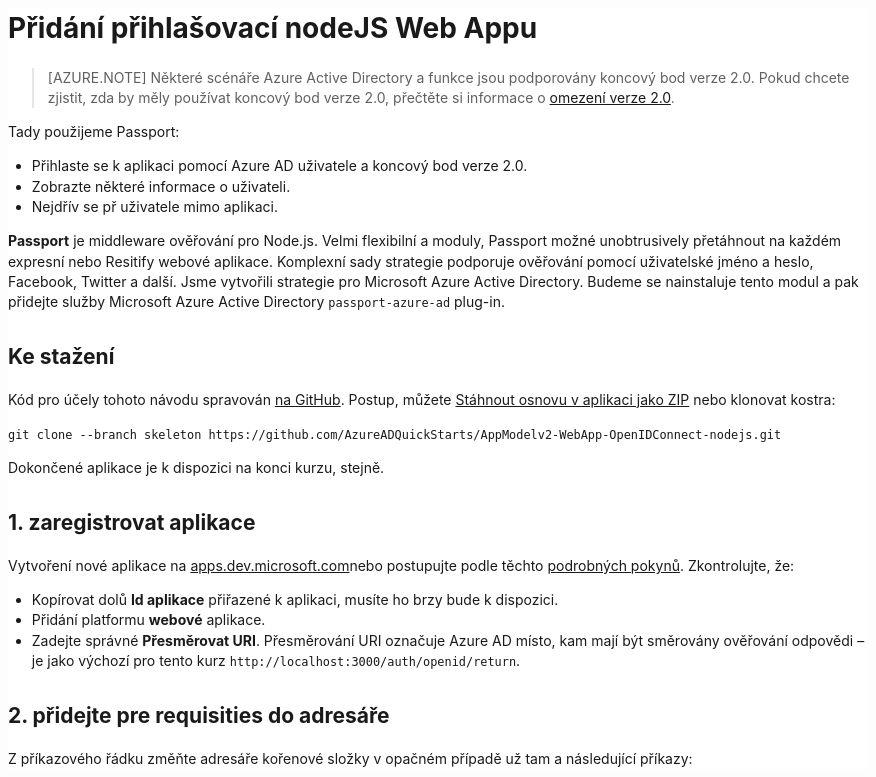 <properties
    pageTitle="Azure AD verze 2.0 NodeJS webové aplikace | Microsoft Azure"
    description="Vytvoření webové aplikace pro uzel JS přihlásí uživatelů pomocí obou osobní Account Microsoft a pracovní nebo školní účty."
    services="active-directory"
    documentationCenter="nodejs"
    authors="brandwe"
    manager="mbaldwin"
    editor=""/>

<tags
    ms.service="active-directory"
    ms.workload="identity"
  ms.tgt_pltfrm="na"
    ms.devlang="javascript"
    ms.topic="article"
    ms.date="09/16/2016"
    ms.author="brandwe"/>

# <a name="add-sign-in-to-a-nodejs-web-app"></a>Přidání přihlašovací nodeJS Web Appu


> [AZURE.NOTE]
    Některé scénáře Azure Active Directory a funkce jsou podporovány koncový bod verze 2.0.  Pokud chcete zjistit, zda by měly používat koncový bod verze 2.0, přečtěte si informace o [omezení verze 2.0](active-directory-v2-limitations.md).


Tady použijeme Passport:

- Přihlaste se k aplikaci pomocí Azure AD uživatele a koncový bod verze 2.0.
- Zobrazte některé informace o uživateli.
- Nejdřív se př uživatele mimo aplikaci.

**Passport** je middleware ověřování pro Node.js. Velmi flexibilní a moduly, Passport možné unobtrusively přetáhnout na každém expresní nebo Resitify webové aplikace. Komplexní sady strategie podporuje ověřování pomocí uživatelské jméno a heslo, Facebook, Twitter a další. Jsme vytvořili strategie pro Microsoft Azure Active Directory. Budeme se nainstaluje tento modul a pak přidejte služby Microsoft Azure Active Directory `passport-azure-ad` plug-in.

## <a name="download"></a>Ke stažení

Kód pro účely tohoto návodu spravován [na GitHub](https://github.com/AzureADQuickStarts/AppModelv2-WebApp-OpenIDConnect-nodejs).  Postup, můžete [Stáhnout osnovu v aplikaci jako ZIP](https://github.com/AzureADQuickStarts/AppModelv2-WebApp-OpenIDConnect-nodejs/archive/skeleton.zip) nebo klonovat kostra:

```git clone --branch skeleton https://github.com/AzureADQuickStarts/AppModelv2-WebApp-OpenIDConnect-nodejs.git```

Dokončené aplikace je k dispozici na konci kurzu, stejně.

## <a name="1-register-an-app"></a>1. zaregistrovat aplikace
Vytvoření nové aplikace na [apps.dev.microsoft.com](https://apps.dev.microsoft.com/?referrer=https://azure.microsoft.com/documentation/articles&deeplink=/appList)nebo postupujte podle těchto [podrobných pokynů](active-directory-v2-app-registration.md).  Zkontrolujte, že:

- Kopírovat dolů **Id aplikace** přiřazené k aplikaci, musíte ho brzy bude k dispozici.
- Přidání platformu **webové** aplikace.
- Zadejte správné **Přesměrovat URI**. Přesměrování URI označuje Azure AD místo, kam mají být směrovány ověřování odpovědi – je jako výchozí pro tento kurz `http://localhost:3000/auth/openid/return`.

## <a name="2-add-pre-requisities-to-your-directory"></a>2. přidejte pre requisities do adresáře

Z příkazového řádku změňte adresáře kořenové složky v opačném případě už tam a následující příkazy:

```